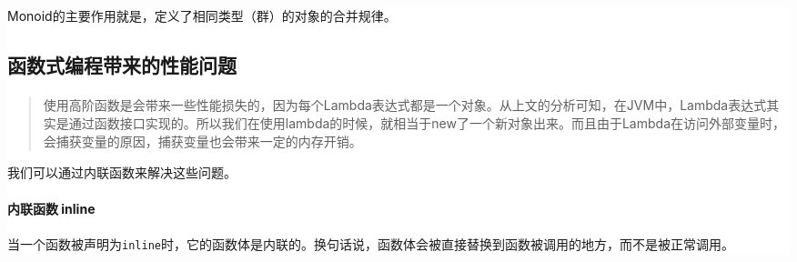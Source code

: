 Monoid的主要作用就是，定义了相同类型（群）的对象的合并规律。

## 函数式编程带来的性能问题

> 使用高阶函数是会带来一些性能损失的，因为每个Lambda表达式都是一个对象。从上文的分析可知，在JVM中，Lambda表达式其实是通过函数接口实现的。所以我们在使用lambda的时候，就相当于new了一个新对象出来。而且由于Lambda在访问外部变量时，会捕获变量的原因，捕获变量也会带来一定的内存开销。

我们可以通过内联函数来解决这些问题。

#### 内联函数 inline

当一个函数被声明为`inline`时，它的函数体是内联的。换句话说，函数体会被直接替换到函数被调用的地方，而不是被正常调用。